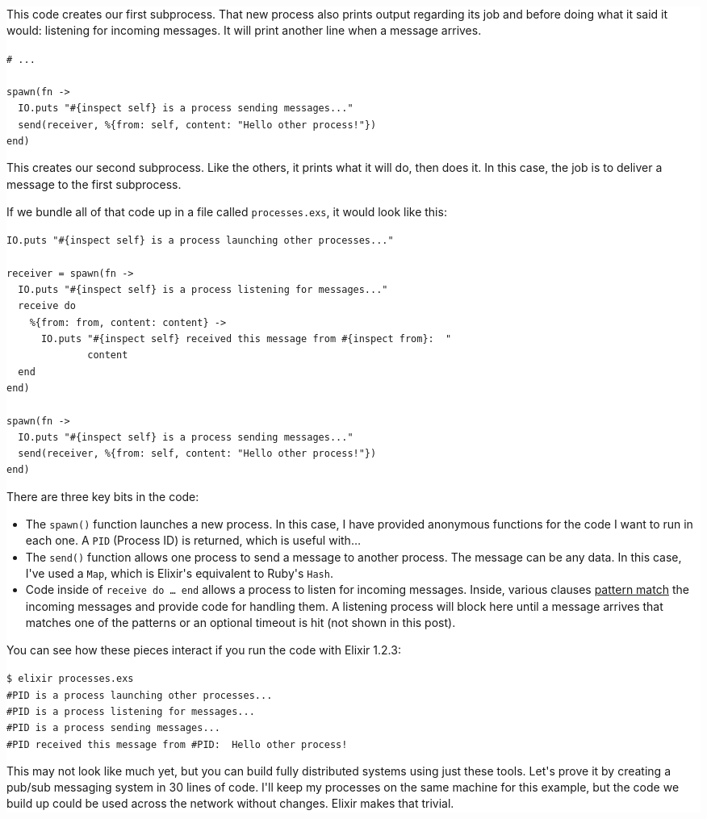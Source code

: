This code creates our first subprocess.  That new process also prints output regarding its job and before doing what it said it would:  listening for incoming messages.  It will print another line when a message arrives.

    # ...

    spawn(fn ->
      IO.puts "#{inspect self} is a process sending messages..."
      send(receiver, %{from: self, content: "Hello other process!"})
    end)

This creates our second subprocess.  Like the others, it prints what it will do, then does it.  In this case, the job is to deliver a message to the first subprocess.

If we bundle all of that code up in a file called `processes.exs`, it would look like this:

    IO.puts "#{inspect self} is a process launching other processes..."

    receiver = spawn(fn ->
      IO.puts "#{inspect self} is a process listening for messages..."
      receive do
        %{from: from, content: content} ->
          IO.puts "#{inspect self} received this message from #{inspect from}:  "
                  content
      end
    end)

    spawn(fn ->
      IO.puts "#{inspect self} is a process sending messages..."
      send(receiver, %{from: self, content: "Hello other process!"})
    end)

There are three key bits in the code:

* The `spawn()` function launches a new process.  In this case, I have provided anonymous functions for the code I want to run in each one.  A `PID` (Process ID) is returned, which is useful with…
* The `send()` function allows one process to send a message to another process.  The message can be any data.  In this case, I've used a `Map`, which is Elixir's equivalent to Ruby's `Hash`.
* Code inside of `receive do … end` allows a process to listen for incoming messages.  Inside, various clauses [pattern match](http://elixir-lang.org/getting-started/pattern-matching.html) the incoming messages and provide code for handling them.  A listening process will block here until a message arrives that matches one of the patterns or an optional timeout is hit (not shown in this post).

You can see how these pieces interact if you run the code with Elixir 1.2.3:

    $ elixir processes.exs
    #PID is a process launching other processes...
    #PID is a process listening for messages...
    #PID is a process sending messages...
    #PID received this message from #PID:  Hello other process!

This may not look like much yet, but you can build fully distributed systems using just these tools.  Let's prove it by creating a pub/sub messaging system in 30 lines of code.  I'll keep my processes on the same machine for this example, but the code we build up could be used across the network without changes.  Elixir makes that trivial.
